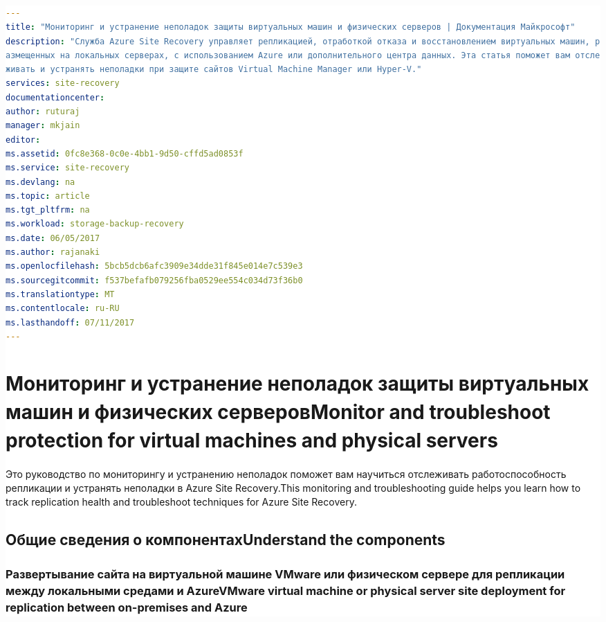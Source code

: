 ```yaml
---
title: "Мониторинг и устранение неполадок защиты виртуальных машин и физических серверов | Документация Майкрософт"
description: "Служба Azure Site Recovery управляет репликацией, отработкой отказа и восстановлением виртуальных машин, размещенных на локальных серверах, с использованием Azure или дополнительного центра данных. Эта статья поможет вам отслеживать и устранять неполадки при защите сайтов Virtual Machine Manager или Hyper-V."
services: site-recovery
documentationcenter: 
author: ruturaj
manager: mkjain
editor: 
ms.assetid: 0fc8e368-0c0e-4bb1-9d50-cffd5ad0853f
ms.service: site-recovery
ms.devlang: na
ms.topic: article
ms.tgt_pltfrm: na
ms.workload: storage-backup-recovery
ms.date: 06/05/2017
ms.author: rajanaki
ms.openlocfilehash: 5bcb5dcb6afc3909e34dde31f845e014e7c539e3
ms.sourcegitcommit: f537befafb079256fba0529ee554c034d73f36b0
ms.translationtype: MT
ms.contentlocale: ru-RU
ms.lasthandoff: 07/11/2017
---
```

# <a name="monitor-and-troubleshoot-protection-for-virtual-machines-and-physical-servers"></a><span data-ttu-id="ee7af-104">Мониторинг и устранение неполадок защиты виртуальных машин и физических серверов</span><span class="sxs-lookup"><span data-stu-id="ee7af-104">Monitor and troubleshoot protection for virtual machines and physical servers</span></span>
<span data-ttu-id="ee7af-105">Это руководство по мониторингу и устранению неполадок поможет вам научиться отслеживать работоспособность репликации и устранять неполадки в Azure Site Recovery.</span><span class="sxs-lookup"><span data-stu-id="ee7af-105">This monitoring and troubleshooting guide helps you learn how to track replication health and troubleshoot techniques for Azure Site Recovery.</span></span>

## <a name="understand-the-components"></a><span data-ttu-id="ee7af-106">Общие сведения о компонентах</span><span class="sxs-lookup"><span data-stu-id="ee7af-106">Understand the components</span></span>
### <a name="vmware-virtual-machine-or-physical-server-site-deployment-for-replication-between-on-premises-and-azure"></a><span data-ttu-id="ee7af-107">Развертывание сайта на виртуальной машине VMware или физическом сервере для репликации между локальными средами и Azure</span><span class="sxs-lookup"><span data-stu-id="ee7af-107">VMware virtual machine or physical server site deployment for replication between on-premises and Azure</span></span>